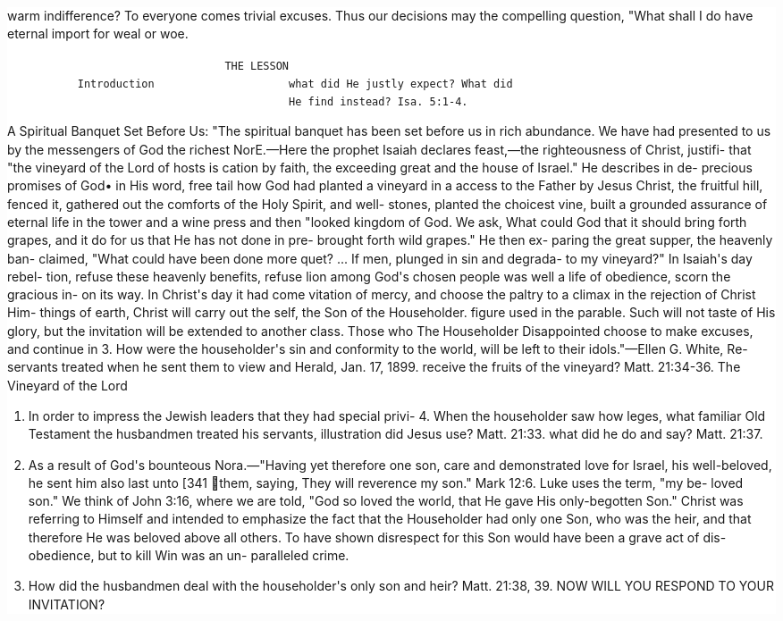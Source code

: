 warm indifference? To everyone comes            trivial excuses. Thus our decisions may
the compelling question, "What shall I do       have eternal import for weal or woe.

                                      THE LESSON
               Introduction                     what did He justly expect? What did
                                                He find instead? Isa. 5:1-4.
   A Spiritual Banquet Set Before Us: "The
spiritual banquet has been set before us in
rich abundance. We have had presented to
us by the messengers of God the richest            NorE.—Here the prophet Isaiah declares
feast,—the righteousness of Christ, justifi-    that "the vineyard of the Lord of hosts is
cation by faith, the exceeding great and        the house of Israel." He describes in de-
precious promises of God• in His word, free     tail how God had planted a vineyard in a
access to the Father by Jesus Christ, the       fruitful hill, fenced it, gathered out the
comforts of the Holy Spirit, and well-          stones, planted the choicest vine, built a
grounded assurance of eternal life in the       tower and a wine press and then "looked
kingdom of God. We ask, What could God          that it should bring forth grapes, and it
do for us that He has not done in pre-          brought forth wild grapes." He then ex-
paring the great supper, the heavenly ban-      claimed, "What could have been done more
quet? ... If men, plunged in sin and degrada-
                                                to my vineyard?" In Isaiah's day rebel-
tion, refuse these heavenly benefits, refuse    lion among God's chosen people was well
a life of obedience, scorn the gracious in-     on its way. In Christ's day it had come
vitation of mercy, and choose the paltry        to a climax in the rejection of Christ Him-
things of earth, Christ will carry out the      self, the Son of the Householder.
figure used in the parable. Such will not
taste of His glory, but the invitation will
be extended to another class. Those who            The Householder Disappointed
choose to make excuses, and continue in           3. How were the householder's
sin and conformity to the world, will be
left to their idols."—Ellen G. White, Re-       servants treated when he sent them to
view and Herald, Jan. 17, 1899.                 receive the fruits of the vineyard?
                                                Matt. 21:34-36.
      The Vineyard of the Lord
   1. In order to impress the Jewish
leaders that they had special privi-              4. When the householder saw how
leges, what familiar Old Testament              the husbandmen treated his servants,
illustration did Jesus use? Matt. 21:33.        what did he do and say? Matt. 21:37.


  2. As a result of God's bounteous               Nora.—"Having yet therefore one son,
care and demonstrated love for Israel,          his well-beloved, he sent him also last unto
                                           [341
them, saying, They will reverence my son."
Mark 12:6. Luke uses the term, "my be-
loved son." We think of John 3:16, where
we are told, "God so loved the world, that
He gave His only-begotten Son." Christ
was referring to Himself and intended to
emphasize the fact that the Householder
had only one Son, who was the heir, and
that therefore He was beloved above all
others. To have shown disrespect for this
Son would have been a grave act of dis-
obedience, but to kill Win was an un-
paralleled crime.
  5. How did the husbandmen deal
with the householder's only son and
heir? Matt. 21:38, 39.
                                                     NOW WILL YOU RESPOND TO YOUR INVITATION?
